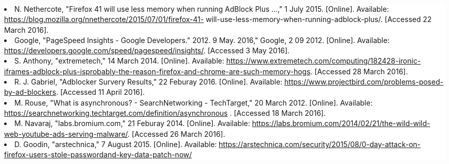   <li class="mt-8 mb-8 text-lg">
    N. Nethercote, &quot;Firefox 41 will use less memory when running AdBlock
    Plus ...,&quot; 1 July 2015. [Online]. Available:
    <a class="decoration-pink-500 underline hover:underline hover:text-gray-900 hover:decoration-wavy hover:decoration-blue-500 decoration-wavy " title="Link to reference in article" href="https://blog.mozilla.org/nnethercote/2015/07/01/firefox-41-"
      >https://blog.mozilla.org/nnethercote/2015/07/01/firefox-41-</a
    >
    will-use-less-memory-when-running-adblock-plus/. [Accessed 22 March 2016].
  </li>
  <li class="mt-8 mb-8 text-lg">
    Google, &quot;PageSpeed Insights - Google Developers.&quot; 2012. 9 May.
    2016,&quot; Google, 2 09 2012. [Online]. Available:
    <a class="decoration-pink-500 underline hover:underline hover:text-gray-900 hover:decoration-wavy hover:decoration-blue-500 decoration-wavy " title="Link to reference in article" href="https://developers.google.com/speed/pagespeed/insights/"
      >https://developers.google.com/speed/pagespeed/insights/</a
    >. [Accessed 3 May 2016].
  </li>
  <li class="mt-8 mb-8 text-lg">
    S. Anthony, &quot;extremetech,&quot; 14 March 2014. [Online]. Available:
<a class="decoration-pink-500 underline hover:underline hover:text-gray-900 hover:decoration-wavy hover:decoration-blue-500 decoration-wavy " title="Link to reference in article" href="https://www.extremetech.com/computing/182428-ironic-iframes-adblock-plus-isprobably-the-reason-firefox-and-chrome-are-such-memory-hogs"
      >https://www.extremetech.com/computing/182428-ironic-iframes-adblock-plus-isprobably-the-reason-firefox-and-chrome-are-such-memory-hogs</a
    >. [Accessed 28 March 2016].
  </li>
  <li class="mt-8 mb-8 text-lg">
    R. J. Gabriel, &quot;Adblocker Survery Results,&quot; 22 Feburay 2016.
    [Online]. Available:
    <a class="decoration-pink-500 underline hover:underline hover:text-gray-900 hover:decoration-wavy hover:decoration-blue-500 decoration-wavy " title="Link to reference in article" href="https://www.projectbird.com/problems-posed-by-ad-blockers"
      >https://www.projectbird.com/problems-posed-by-ad-blockers</a
    >. [Accessed 11 April 2016].
  </li>
  <li class="mt-8 mb-8 text-lg">
    M. Rouse, &quot;What is asynchronous? - SearchNetworking - TechTarget,&quot;
    20 March 2012. [Online]. Available:
    <a class="decoration-pink-500 underline hover:underline hover:text-gray-900 hover:decoration-wavy hover:decoration-blue-500 decoration-wavy " title="Link to reference in article" href="https://searchnetworking.techtarget.com/definition/asynchronous"
      >https://searchnetworking.techtarget.com/definition/asynchronous</a
    >
    . [Accessed 18 March 2016].
  </li>
  <li class="mt-8 mb-8 text-lg">
    M. Navaraj, &quot;labs.bromium.com,&quot; 21 Feburay 2014. [Online].
    Available:
<a class="decoration-pink-500 underline hover:underline hover:text-gray-900 hover:decoration-wavy hover:decoration-blue-500 decoration-wavy " title="Link to reference in article" href="https://labs.bromium.com/2014/02/21/the-wild-wild-web-youtube-ads-serving-malware/"
      >https://labs.bromium.com/2014/02/21/the-wild-wild-web-youtube-ads-serving-malware/</a
    >. [Accessed 26 March 2016].
  </li>
  <li class="mt-8 mb-8 text-lg">
    D. Goodin, &quot;arstechnica,&quot; 7 August 2015. [Online]. Available:
<a class="decoration-pink-500 underline hover:underline hover:text-gray-900 hover:decoration-wavy hover:decoration-blue-500 decoration-wavy " title="Link to reference in article" href="https://arstechnica.com/security/2015/08/0-day-attack-on-firefox-users-stole-passwordand-key-data-patch-now/"
      >https://arstechnica.com/security/2015/08/0-day-attack-on-firefox-users-stole-passwordand-key-data-patch-now/</a